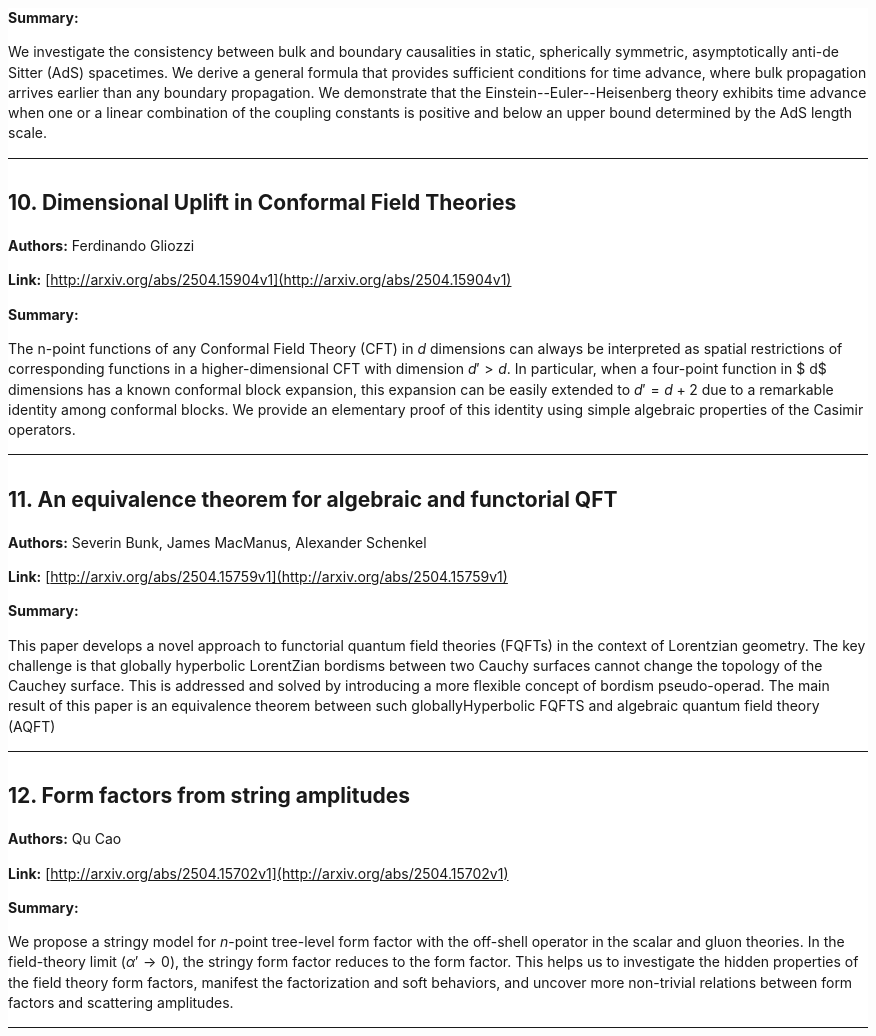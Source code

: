 **Summary:**

We investigate the consistency between bulk and boundary causalities in static, spherically symmetric, asymptotically anti-de Sitter (AdS) spacetimes. We derive a general formula that provides sufficient conditions for time advance, where bulk propagation arrives earlier than any boundary propagation. We demonstrate that the Einstein--Euler--Heisenberg theory exhibits time advance when one or a linear combination of the coupling constants is positive and below an upper bound determined by the AdS length scale.

---

## 10. Dimensional Uplift in Conformal Field Theories

**Authors:** Ferdinando Gliozzi

**Link:** [http://arxiv.org/abs/2504.15904v1](http://arxiv.org/abs/2504.15904v1)

**Summary:**

The n-point functions of any Conformal Field Theory (CFT) in $d$ dimensions can always be interpreted as spatial restrictions of corresponding functions in a higher-dimensional CFT with dimension $d'> d$. In particular, when a four-point function in $ d$ dimensions has a known conformal block expansion, this expansion can be easily extended to $d'=d+2$ due to a remarkable identity among conformal blocks. We provide an elementary proof of this identity using simple algebraic properties of the Casimir operators.

---

## 11. An equivalence theorem for algebraic and functorial QFT

**Authors:** Severin Bunk, James MacManus, Alexander Schenkel

**Link:** [http://arxiv.org/abs/2504.15759v1](http://arxiv.org/abs/2504.15759v1)

**Summary:**

This paper develops a novel approach to functorial quantum field theories (FQFTs) in the context of Lorentzian geometry. The key challenge is that globally hyperbolic LorentZian bordisms between two Cauchy surfaces cannot change the topology of the Cauchey surface. This is addressed and solved by introducing a more flexible concept of bordism pseudo-operad. The main result of this paper is an equivalence theorem between such globallyHyperbolic FQFTS and algebraic quantum field theory (AQFT)

---

## 12. Form factors from string amplitudes

**Authors:** Qu Cao

**Link:** [http://arxiv.org/abs/2504.15702v1](http://arxiv.org/abs/2504.15702v1)

**Summary:**

We propose a stringy model for $n$-point tree-level form factor with the off-shell operator in the scalar and gluon theories. In the field-theory limit ($\alpha'\to0$), the stringy form factor reduces to the form factor. This helps us to investigate the hidden properties of the field theory form factors, manifest the factorization and soft behaviors, and uncover more non-trivial relations between form factors and scattering amplitudes.

---